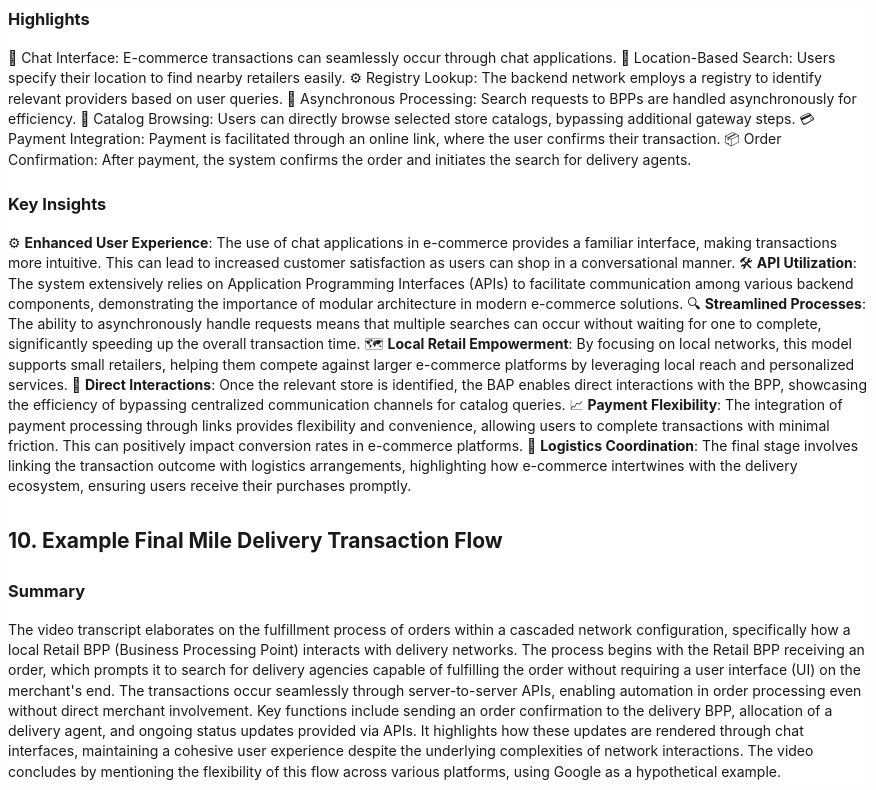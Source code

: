 ### Highlights
📱 Chat Interface: E-commerce transactions can seamlessly occur through chat applications.
📍 Location-Based Search: Users specify their location to find nearby retailers easily.
⚙️ Registry Lookup: The backend network employs a registry to identify relevant providers based on user queries.
🔄 Asynchronous Processing: Search requests to BPPs are handled asynchronously for efficiency.
🛒 Catalog Browsing: Users can directly browse selected store catalogs, bypassing additional gateway steps.
💳 Payment Integration: Payment is facilitated through an online link, where the user confirms their transaction.
📦 Order Confirmation: After payment, the system confirms the order and initiates the search for delivery agents.

### Key Insights
⚙️ **Enhanced User Experience**: The use of chat applications in e-commerce provides a familiar interface, making transactions more intuitive. This can lead to increased customer satisfaction as users can shop in a conversational manner.
🛠️ **API Utilization**: The system extensively relies on Application Programming Interfaces (APIs) to facilitate communication among various backend components, demonstrating the importance of modular architecture in modern e-commerce solutions.
🔍 **Streamlined Processes**: The ability to asynchronously handle requests means that multiple searches can occur without waiting for one to complete, significantly speeding up the overall transaction time.
🗺️ **Local Retail Empowerment**: By focusing on local networks, this model supports small retailers, helping them compete against larger e-commerce platforms by leveraging local reach and personalized services.
🔄 **Direct Interactions**: Once the relevant store is identified, the BAP enables direct interactions with the BPP, showcasing the efficiency of bypassing centralized communication channels for catalog queries.
📈 **Payment Flexibility**: The integration of payment processing through links provides flexibility and convenience, allowing users to complete transactions with minimal friction. This can positively impact conversion rates in e-commerce platforms.
🚚 **Logistics Coordination**: The final stage involves linking the transaction outcome with logistics arrangements, highlighting how e-commerce intertwines with the delivery ecosystem, ensuring users receive their purchases promptly.

## 10. Example Final Mile Delivery Transaction Flow

### Summary
The video transcript elaborates on the fulfillment process of orders within a cascaded network configuration, specifically how a local Retail BPP (Business Processing Point) interacts with delivery networks. The process begins with the Retail BPP receiving an order, which prompts it to search for delivery agencies capable of fulfilling the order without requiring a user interface (UI) on the merchant's end. The transactions occur seamlessly through server-to-server APIs, enabling automation in order processing even without direct merchant involvement. Key functions include sending an order confirmation to the delivery BPP, allocation of a delivery agent, and ongoing status updates provided via APIs. It highlights how these updates are rendered through chat interfaces, maintaining a cohesive user experience despite the underlying complexities of network interactions. The video concludes by mentioning the flexibility of this flow across various platforms, using Google as a hypothetical example.
